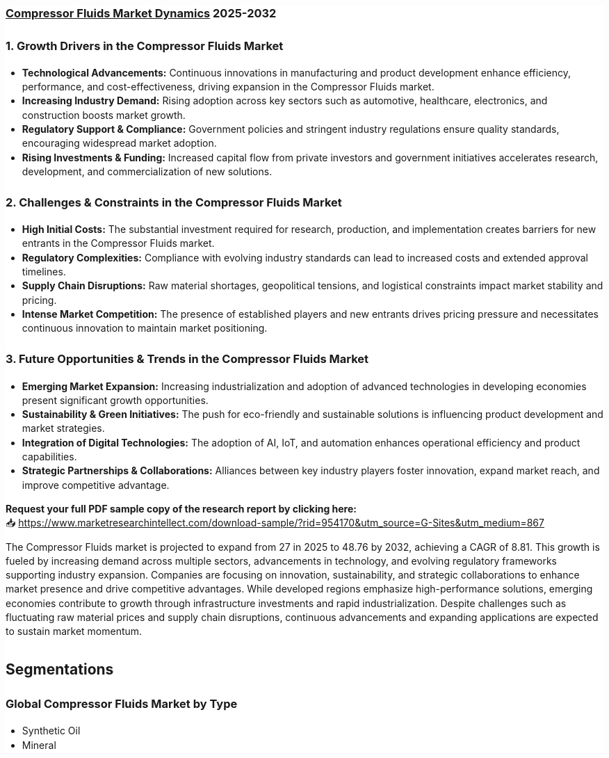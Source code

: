 <h3 data-start="0" data-end="26"><a href="https://www.marketresearchintellect.com/download-sample/?rid=954170&amp;utm_source=G-Sites&amp;utm_medium=867">Compressor Fluids Market Dynamics</a>&nbsp;2025-2032</h3><h3 data-start="0" data-end="30"><strong data-start="37" data-end="77">1. Growth Drivers in the Compressor Fluids Market</strong></h3><ul data-start="80" data-end="777"><li data-start="80" data-end="274"><strong data-start="82" data-end="113">Technological Advancements:</strong> Continuous innovations in manufacturing and product development enhance efficiency, performance, and cost-effectiveness, driving expansion in the Compressor Fluids market.</li><li data-start="275" data-end="429"><strong data-start="277" data-end="308">Increasing Industry Demand:</strong> Rising adoption across key sectors such as automotive, healthcare, electronics, and construction boosts market growth.</li><li data-start="430" data-end="591"><strong data-start="432" data-end="468">Regulatory Support &amp; Compliance:</strong> Government policies and stringent industry regulations ensure quality standards, encouraging widespread market adoption.</li><li data-start="592" data-end="777"><strong data-start="594" data-end="627">Rising Investments &amp; Funding:</strong> Increased capital flow from private investors and government initiatives accelerates research, development, and commercialization of new solutions.</li></ul><h3 data-start="779" data-end="836"><strong data-start="784" data-end="834">2. Challenges &amp; Constraints in the Compressor Fluids Market</strong></h3><ul data-start="837" data-end="1466"><li data-start="837" data-end="999"><strong data-start="839" data-end="862">High Initial Costs:</strong> The substantial investment required for research, production, and implementation creates barriers for new entrants in the Compressor Fluids market.</li><li data-start="1000" data-end="1137"><strong data-start="1002" data-end="1030">Regulatory Complexities:</strong> Compliance with evolving industry standards can lead to increased costs and extended approval timelines.</li><li data-start="1138" data-end="1282"><strong data-start="1140" data-end="1169">Supply Chain Disruptions:</strong> Raw material shortages, geopolitical tensions, and logistical constraints impact market stability and pricing.</li><li data-start="1283" data-end="1466"><strong data-start="1285" data-end="1316">Intense Market Competition:</strong> The presence of established players and new entrants drives pricing pressure and necessitates continuous innovation to maintain market positioning.</li></ul><h3 data-start="1468" data-end="1530"><strong data-start="1473" data-end="1528">3. Future Opportunities &amp; Trends in the Compressor Fluids Market</strong></h3><ul data-start="1531" data-end="2156" data-is-last-node="" data-is-only-node=""><li data-start="1531" data-end="1698"><strong data-start="1533" data-end="1563">Emerging Market Expansion:</strong> Increasing industrialization and adoption of advanced technologies in developing economies present significant growth opportunities.</li><li data-start="1699" data-end="1852"><strong data-start="1701" data-end="1740">Sustainability &amp; Green Initiatives:</strong> The push for eco-friendly and sustainable solutions is influencing product development and market strategies.</li><li data-start="1853" data-end="1995"><strong data-start="1855" data-end="1895">Integration of Digital Technologies:</strong> The adoption of AI, IoT, and automation enhances operational efficiency and product capabilities.</li><li data-start="1996" data-end="2156" data-is-last-node=""><strong data-start="1998" data-end="2042">Strategic Partnerships &amp; Collaborations:</strong> Alliances between key industry players foster innovation, expand market reach, and improve competitive advantage.</li></ul><div class="article-main__content" data-test-id="publishing-text-block"><p><span class="font-[700]"><strong>Request your full PDF sample copy of the research report by clicking here:</strong>📥&nbsp;</span><span class=""><a href="https://www.marketresearchintellect.com/download-sample/?rid=954170&amp;utm_source=G-Sites&amp;utm_medium=867" target="_blank" data-tracking-control-name="article-ssr-frontend-pulse_little-text-block" data-tracking-will-navigate="" data-test-link="">https://www.marketresearchintellect.com/download-sample/?rid=954170&amp;utm_source=G-Sites&amp;utm_medium=867</a></span></p><div class="flex max-w-full flex-col flex-grow"><div class="min-h-8 text-message flex w-full flex-col items-end gap-2 whitespace-normal break-words text-start [.text-message+&amp;]:mt-5" dir="auto" data-message-author-role="assistant" data-message-id="da756c28-6e0d-47c3-8911-a4c887d10a89" data-message-model-slug="gpt-4o"><div class="flex w-full flex-col gap-1 empty:hidden first:pt-[3px]"><div class="markdown prose w-full break-words dark:prose-invert light"><p data-start="0" data-end="1077" data-is-last-node="" data-is-only-node="">The Compressor Fluids market is projected to expand from 27 in 2025 to 48.76 by 2032, achieving a CAGR of 8.81. This growth is fueled by increasing demand across multiple sectors, advancements in technology, and evolving regulatory frameworks supporting industry expansion. Companies are focusing on innovation, sustainability, and strategic collaborations to enhance market presence and drive competitive advantages. While developed regions emphasize high-performance solutions, emerging economies contribute to growth through infrastructure investments and rapid industrialization. Despite challenges such as fluctuating raw material prices and supply chain disruptions, continuous advancements and expanding applications are expected to sustain market momentum.</p><p data-start="0" data-end="1077" data-is-last-node="" data-is-only-node=""><h2>Segmentations</h2><h3>Global Compressor Fluids Market by Type</h3><ul><li>Synthetic Oil</li><li>Mineral
